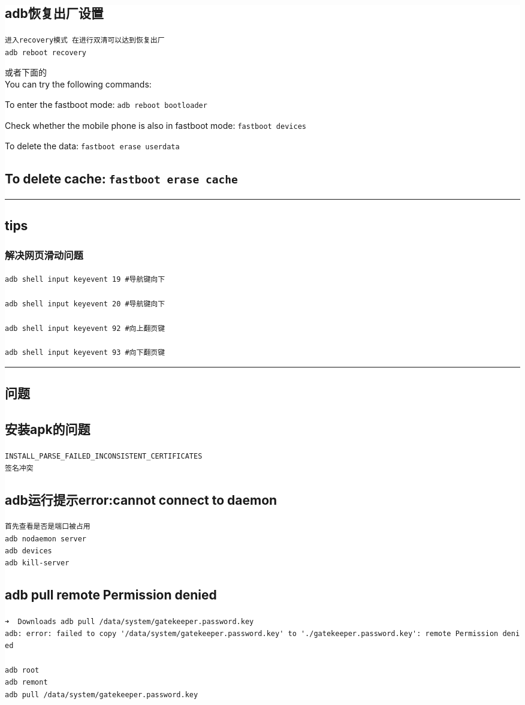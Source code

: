 ## adb恢复出厂设置
```
进入recovery模式 在进行双清可以达到恢复出厂
adb reboot recovery
```
或者下面的  
You can try the following commands:

To enter the fastboot mode:
`adb reboot bootloader`

Check whether the mobile phone is also in fastboot mode: `fastboot devices`

To delete the data: `fastboot erase userdata`

To delete cache: `fastboot erase cache`
---

---

## tips
### 解决网页滑动问题

	adb shell input keyevent 19 #导航键向下

	adb shell input keyevent 20 #导航键向下

	adb shell input keyevent 92 #向上翻页键
	
    adb shell input keyevent 93 #向下翻页键


---
## 问题  
## 安装apk的问题

	INSTALL_PARSE_FAILED_INCONSISTENT_CERTIFICATES
	签名冲突
    
## adb运行提示error:cannot connect to daemon
	
    首先查看是否是端口被占用
    adb nodaemon server
    adb devices
    adb kill-server
    
## adb pull remote Permission denied
```
➜  Downloads adb pull /data/system/gatekeeper.password.key
adb: error: failed to copy '/data/system/gatekeeper.password.key' to './gatekeeper.password.key': remote Permission denied

adb root
adb remont
adb pull /data/system/gatekeeper.password.key
```
